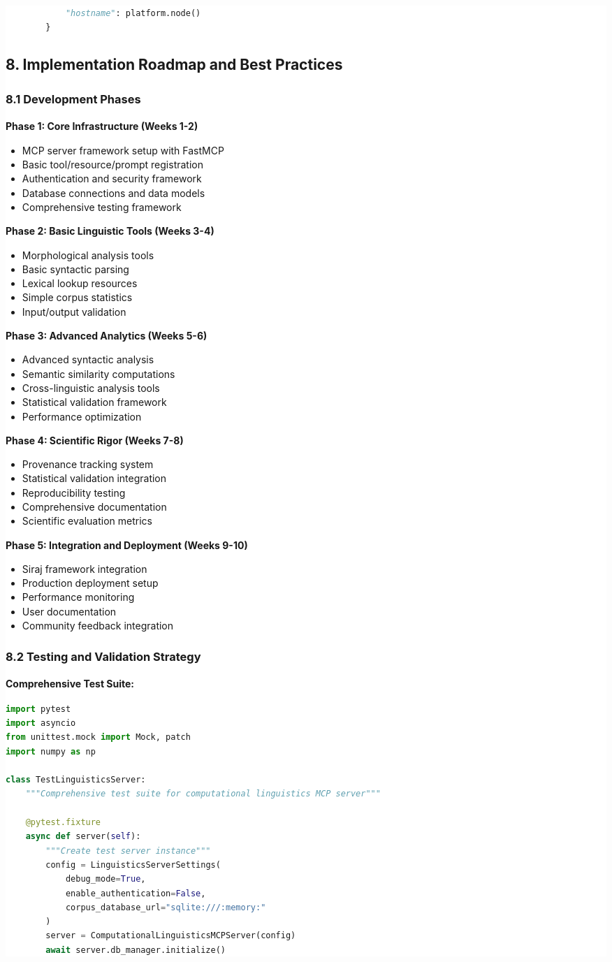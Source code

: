 ```python
            "hostname": platform.node()
        }
```

## 8. Implementation Roadmap and Best Practices

### 8.1 Development Phases

**Phase 1: Core Infrastructure (Weeks 1-2)**
- MCP server framework setup with FastMCP
- Basic tool/resource/prompt registration
- Authentication and security framework
- Database connections and data models
- Comprehensive testing framework

**Phase 2: Basic Linguistic Tools (Weeks 3-4)**
- Morphological analysis tools
- Basic syntactic parsing  
- Lexical lookup resources
- Simple corpus statistics
- Input/output validation

**Phase 3: Advanced Analytics (Weeks 5-6)**
- Advanced syntactic analysis
- Semantic similarity computations
- Cross-linguistic analysis tools
- Statistical validation framework
- Performance optimization

**Phase 4: Scientific Rigor (Weeks 7-8)**
- Provenance tracking system
- Statistical validation integration
- Reproducibility testing
- Comprehensive documentation
- Scientific evaluation metrics

**Phase 5: Integration and Deployment (Weeks 9-10)**
- Siraj framework integration
- Production deployment setup
- Performance monitoring
- User documentation
- Community feedback integration

### 8.2 Testing and Validation Strategy

**Comprehensive Test Suite:**
```python
import pytest
import asyncio
from unittest.mock import Mock, patch
import numpy as np

class TestLinguisticsServer:
    """Comprehensive test suite for computational linguistics MCP server"""
    
    @pytest.fixture
    async def server(self):
        """Create test server instance"""
        config = LinguisticsServerSettings(
            debug_mode=True,
            enable_authentication=False,
            corpus_database_url="sqlite:///:memory:"
        )
        server = ComputationalLinguisticsMCPServer(config)
        await server.db_manager.initialize()
```